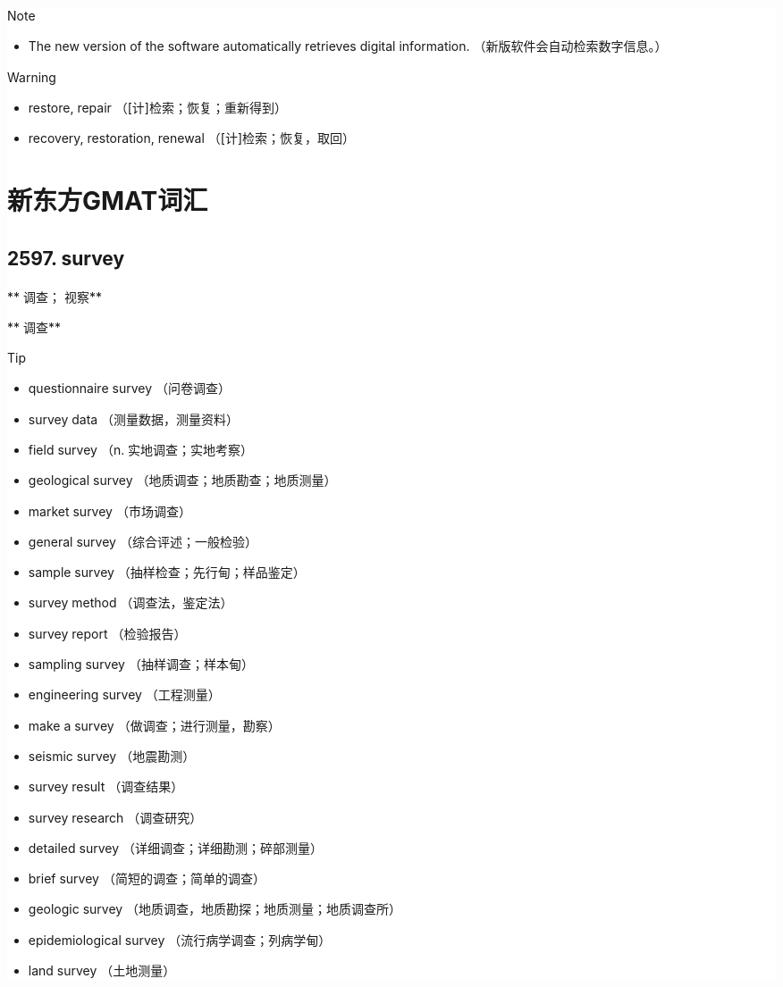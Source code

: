 > [!NOTE]
>
> - The new version of the software automatically retrieves digital information. （新版软件会自动检索数字信息。）
>

> [!WARNING]
>
> - restore, repair （[计]检索；恢复；重新得到）
>
> - recovery, restoration, renewal （[计]检索；恢复，取回）
>

# 新东方GMAT词汇

## 2597. survey

** 调查； 视察**

** 调查**

> [!TIP]
>
> - questionnaire survey （问卷调查）
>
> - survey data （测量数据，测量资料）
>
> - field survey （n. 实地调查；实地考察）
>
> - geological survey （地质调查；地质勘查；地质测量）
>
> - market survey （市场调查）
>
> - general survey （综合评述；一般检验）
>
> - sample survey （抽样检查；先行甸；样品鉴定）
>
> - survey method （调查法，鉴定法）
>
> - survey report （检验报告）
>
> - sampling survey （抽样调查；样本甸）
>
> - engineering survey （工程测量）
>
> - make a survey （做调查；进行测量，勘察）
>
> - seismic survey （地震勘测）
>
> - survey result （调查结果）
>
> - survey research （调查研究）
>
> - detailed survey （详细调查；详细勘测；碎部测量）
>
> - brief survey （简短的调查；简单的调查）
>
> - geologic survey （地质调查，地质勘探；地质测量；地质调查所）
>
> - epidemiological survey （流行病学调查；列病学甸）
>
> - land survey （土地测量）
>
